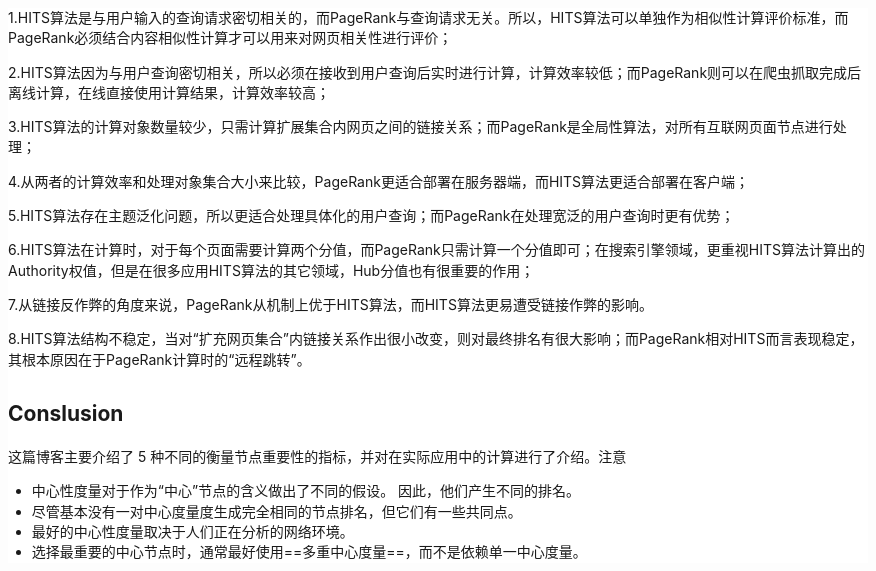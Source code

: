 1.HITS算法是与用户输入的查询请求密切相关的，而PageRank与查询请求无关。所以，HITS算法可以单独作为相似性计算评价标准，而PageRank必须结合内容相似性计算才可以用来对网页相关性进行评价；

2.HITS算法因为与用户查询密切相关，所以必须在接收到用户查询后实时进行计算，计算效率较低；而PageRank则可以在爬虫抓取完成后离线计算，在线直接使用计算结果，计算效率较高；

3.HITS算法的计算对象数量较少，只需计算扩展集合内网页之间的链接关系；而PageRank是全局性算法，对所有互联网页面节点进行处理；

4.从两者的计算效率和处理对象集合大小来比较，PageRank更适合部署在服务器端，而HITS算法更适合部署在客户端；

5.HITS算法存在主题泛化问题，所以更适合处理具体化的用户查询；而PageRank在处理宽泛的用户查询时更有优势；

6.HITS算法在计算时，对于每个页面需要计算两个分值，而PageRank只需计算一个分值即可；在搜索引擎领域，更重视HITS算法计算出的Authority权值，但是在很多应用HITS算法的其它领域，Hub分值也有很重要的作用；

7.从链接反作弊的角度来说，PageRank从机制上优于HITS算法，而HITS算法更易遭受链接作弊的影响。

8.HITS算法结构不稳定，当对“扩充网页集合”内链接关系作出很小改变，则对最终排名有很大影响；而PageRank相对HITS而言表现稳定，其根本原因在于PageRank计算时的“远程跳转”。

## Conslusion

这篇博客主要介绍了 5 种不同的衡量节点重要性的指标，并对在实际应用中的计算进行了介绍。注意

- 中心性度量对于作为“中心”节点的含义做出了不同的假设。 因此，他们产生不同的排名。
- 尽管基本没有一对中心度量度生成完全相同的节点排名，但它们有一些共同点。
- 最好的中心性度量取决于人们正在分析的网络环境。
- 选择最重要的中心节点时，通常最好使用==多重中心度量==，而不是依赖单一中心度量。